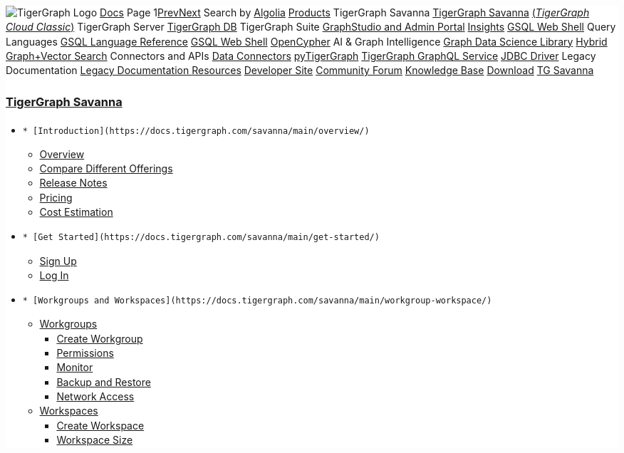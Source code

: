 ![TigerGraph Logo](https://www.tigergraph.com/wp-content/uploads/2020/05/TG_LOGO.svg) [Docs](https://docs.tigergraph.com/home)
Page 1[Prev](https://docs.tigergraph.com/savanna/main/graph-development/design-schema/)[Next](https://docs.tigergraph.com/savanna/main/graph-development/design-schema/)
Search by [Algolia](https://www.algolia.com/docsearch)
[Products](https://docs.tigergraph.com/savanna/main/graph-development/design-schema/)
TigerGraph Savanna
[TigerGraph Savanna](https://docs.tigergraph.com/savanna/main/overview/) [(_TigerGraph Cloud Classic_)](https://docs.tigergraph.com/cloud/main/start/overview)
TigerGraph Server
[TigerGraph DB](https://docs.tigergraph.com/tigergraph-server/4.2/intro/)
TigerGraph Suite
[GraphStudio and Admin Portal](https://docs.tigergraph.com/gui/4.2/intro/) [Insights](https://docs.tigergraph.com/insights/4.2/intro/) [GSQL Web Shell](https://docs.tigergraph.com/tigergraph-server/current/gsql-shell/web)
Query Languages
[GSQL Language Reference](https://docs.tigergraph.com/gsql-ref/4.2/intro/) [GSQL Web Shell](https://docs.tigergraph.com/tigergraph-server/current/gsql-shell/web) [OpenCypher](https://docs.tigergraph.com/gsql-ref/current/opencypher-in-gsql)
AI & Graph Intelligence
[Graph Data Science Library](https://docs.tigergraph.com/graph-ml/3.10/intro/) [Hybrid Graph+Vector Search](https://docs.tigergraph.com/gsql-ref/current/vector/)
Connectors and APIs
[Data Connectors](https://docs.tigergraph.com/tigergraph-server/current/data-loading) [pyTigerGraph](https://docs.tigergraph.com/pytigergraph/1.8/intro/) [TigerGraph GraphQL Service](https://docs.tigergraph.com/graphql/3.9/) [JDBC Driver](https://github.com/tigergraph/ecosys/tree/master/tools/etl/tg-jdbc-driver)
Legacy Documentation
[ Legacy Documentation ](https://docs-legacy.tigergraph.com)
[Resources](https://docs.tigergraph.com/savanna/main/graph-development/design-schema/)
[Developer Site](https://dev.tigergraph.com/) [Community Forum](https://community.tigergraph.com/) [Knowledge Base](https://tigergraph.freshdesk.com/support/solutions)
[Download](https://dl.tigergraph.com)
[ TG Savanna](https://savanna.tgcloud.io)
### [TigerGraph Savanna](https://docs.tigergraph.com/savanna/main/overview/)
  *     * [Introduction](https://docs.tigergraph.com/savanna/main/overview/)
      * [Overview](https://docs.tigergraph.com/savanna/main/overview/overview)
      * [Compare Different Offerings](https://docs.tigergraph.com/savanna/main/overview/comparison_table)
      * [Release Notes](https://docs.tigergraph.com/savanna/main/overview/release-notes)
      * [Pricing](https://docs.tigergraph.com/savanna/main/overview/pricing)
      * [Cost Estimation](https://docs.tigergraph.com/savanna/main/overview/cost-estimation)
  *     * [Get Started](https://docs.tigergraph.com/savanna/main/get-started/)
      * [Sign Up](https://docs.tigergraph.com/savanna/main/get-started/how2-signup)
      * [Log In](https://docs.tigergraph.com/savanna/main/get-started/how2-login)
  *     * [Workgroups and Workspaces](https://docs.tigergraph.com/savanna/main/workgroup-workspace/)
      * [Workgroups](https://docs.tigergraph.com/savanna/main/workgroup-workspace/workgroups/workgroup)
        * [Create Workgroup](https://docs.tigergraph.com/savanna/main/workgroup-workspace/workgroups/how2-create-a-workgroup)
        * [Permissions](https://docs.tigergraph.com/savanna/main/workgroup-workspace/workgroups/how2-workgroup-access)
        * [Monitor](https://docs.tigergraph.com/savanna/main/workgroup-workspace/workgroups/monitor-workspaces)
        * [Backup and Restore](https://docs.tigergraph.com/savanna/main/workgroup-workspace/workgroups/backup-and-restore)
        * [Network Access](https://docs.tigergraph.com/savanna/main/workgroup-workspace/workgroups/how2-config-network-access)
      * [Workspaces](https://docs.tigergraph.com/savanna/main/workgroup-workspace/workspaces/workspace)
        * [Create Workspace](https://docs.tigergraph.com/savanna/main/workgroup-workspace/workspaces/how2-create-a-workspace)
        * [Workspace Size](https://docs.tigergraph.com/savanna/main/workgroup-workspace/workspaces/workspace-size)